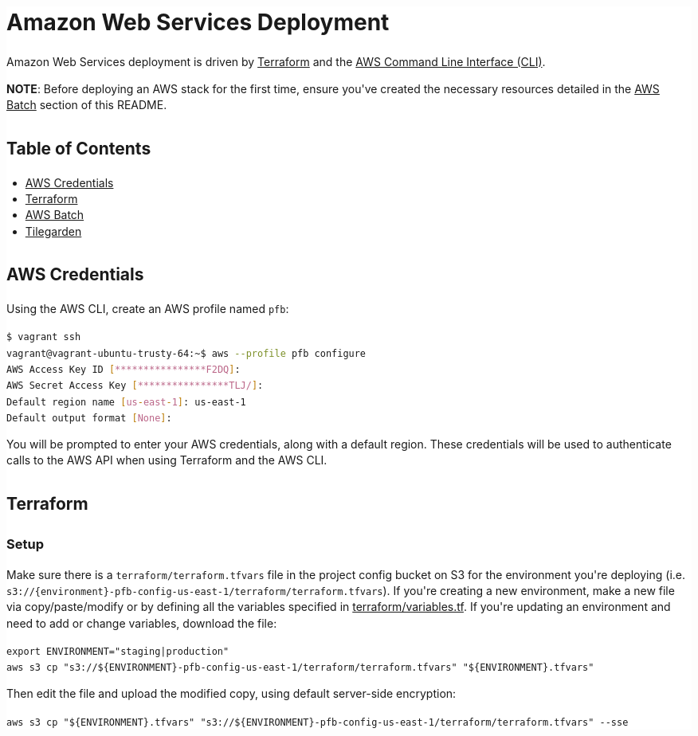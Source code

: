 # Amazon Web Services Deployment

Amazon Web Services deployment is driven by [Terraform](https://terraform.io/) and the [AWS Command Line Interface (CLI)](http://aws.amazon.com/cli/).

**NOTE**: Before deploying an AWS stack for the first time, ensure you've created the necessary resources detailed in the [AWS Batch](#aws-batch) section of this README.

## Table of Contents

* [AWS Credentials](#aws-credentials)
* [Terraform](#terraform)
* [AWS Batch](#aws-batch)
* [Tilegarden](#tilegarden)

## AWS Credentials

Using the AWS CLI, create an AWS profile named `pfb`:

```bash
$ vagrant ssh
vagrant@vagrant-ubuntu-trusty-64:~$ aws --profile pfb configure
AWS Access Key ID [****************F2DQ]:
AWS Secret Access Key [****************TLJ/]:
Default region name [us-east-1]: us-east-1
Default output format [None]:
```

You will be prompted to enter your AWS credentials, along with a default region. These credentials will be used to authenticate calls to the AWS API when using Terraform and the AWS CLI.

## Terraform

### Setup

Make sure there is a `terraform/terraform.tfvars` file in the project config bucket on S3 for the
environment you're deploying (i.e. `s3://{environment}-pfb-config-us-east-1/terraform/terraform.tfvars`).
If you're creating a new environment, make a new file via copy/paste/modify or by defining all the
variables specified in [terraform/variables.tf](terraform/variables.tf).  If you're updating an environment and need to
add or change variables, download the file:
```
export ENVIRONMENT="staging|production"
aws s3 cp "s3://${ENVIRONMENT}-pfb-config-us-east-1/terraform/terraform.tfvars" "${ENVIRONMENT}.tfvars"
```
Then edit the file and upload the modified copy, using default server-side encryption:
```
aws s3 cp "${ENVIRONMENT}.tfvars" "s3://${ENVIRONMENT}-pfb-config-us-east-1/terraform/terraform.tfvars" --sse
```
